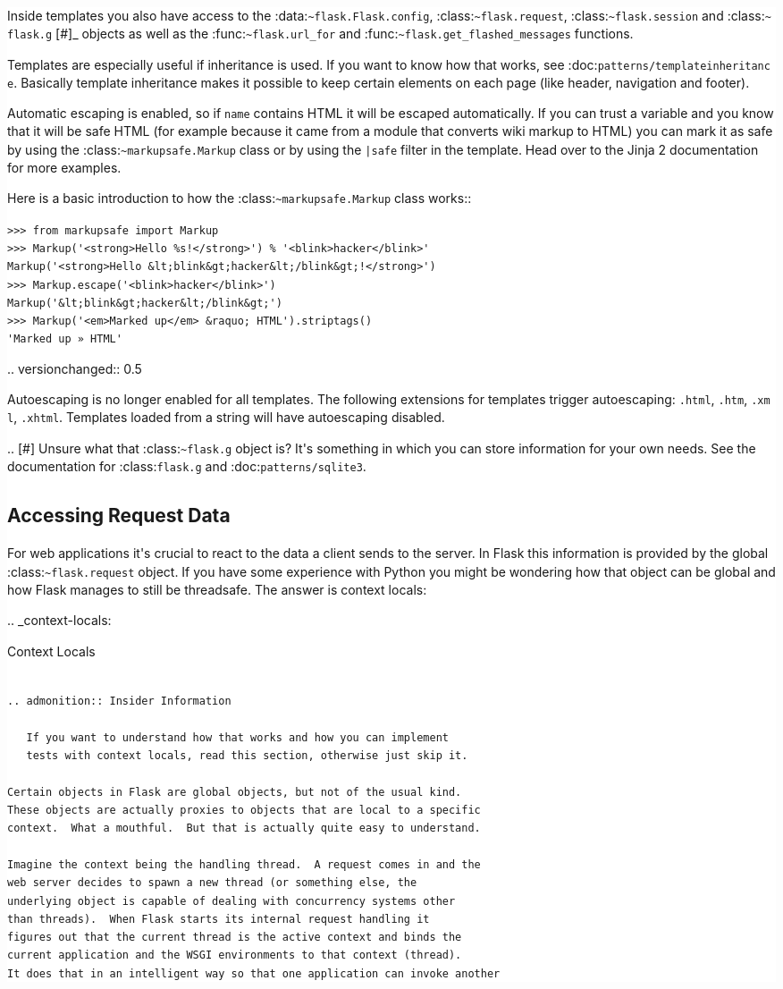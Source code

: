 Inside templates you also have access to the :data:`~flask.Flask.config`,
:class:`~flask.request`, :class:`~flask.session` and :class:`~flask.g` [#]_ objects
as well as the :func:`~flask.url_for` and :func:`~flask.get_flashed_messages` functions.

Templates are especially useful if inheritance is used.  If you want to
know how that works, see :doc:`patterns/templateinheritance`. Basically
template inheritance makes it possible to keep certain elements on each
page (like header, navigation and footer).

Automatic escaping is enabled, so if ``name`` contains HTML it will be escaped
automatically.  If you can trust a variable and you know that it will be
safe HTML (for example because it came from a module that converts wiki
markup to HTML) you can mark it as safe by using the
:class:`~markupsafe.Markup` class or by using the ``|safe`` filter in the
template.  Head over to the Jinja 2 documentation for more examples.

Here is a basic introduction to how the :class:`~markupsafe.Markup` class works::

    >>> from markupsafe import Markup
    >>> Markup('<strong>Hello %s!</strong>') % '<blink>hacker</blink>'
    Markup('<strong>Hello &lt;blink&gt;hacker&lt;/blink&gt;!</strong>')
    >>> Markup.escape('<blink>hacker</blink>')
    Markup('&lt;blink&gt;hacker&lt;/blink&gt;')
    >>> Markup('<em>Marked up</em> &raquo; HTML').striptags()
    'Marked up » HTML'

.. versionchanged:: 0.5

   Autoescaping is no longer enabled for all templates.  The following
   extensions for templates trigger autoescaping: ``.html``, ``.htm``,
   ``.xml``, ``.xhtml``.  Templates loaded from a string will have
   autoescaping disabled.

.. [#] Unsure what that :class:`~flask.g` object is? It's something in which
   you can store information for your own needs. See the documentation
   for :class:`flask.g` and :doc:`patterns/sqlite3`.


Accessing Request Data
----------------------

For web applications it's crucial to react to the data a client sends to
the server.  In Flask this information is provided by the global
:class:`~flask.request` object.  If you have some experience with Python
you might be wondering how that object can be global and how Flask
manages to still be threadsafe.  The answer is context locals:


.. _context-locals:

Context Locals
``````````````

.. admonition:: Insider Information

   If you want to understand how that works and how you can implement
   tests with context locals, read this section, otherwise just skip it.

Certain objects in Flask are global objects, but not of the usual kind.
These objects are actually proxies to objects that are local to a specific
context.  What a mouthful.  But that is actually quite easy to understand.

Imagine the context being the handling thread.  A request comes in and the
web server decides to spawn a new thread (or something else, the
underlying object is capable of dealing with concurrency systems other
than threads).  When Flask starts its internal request handling it
figures out that the current thread is the active context and binds the
current application and the WSGI environments to that context (thread).
It does that in an intelligent way so that one application can invoke another
``````````````
